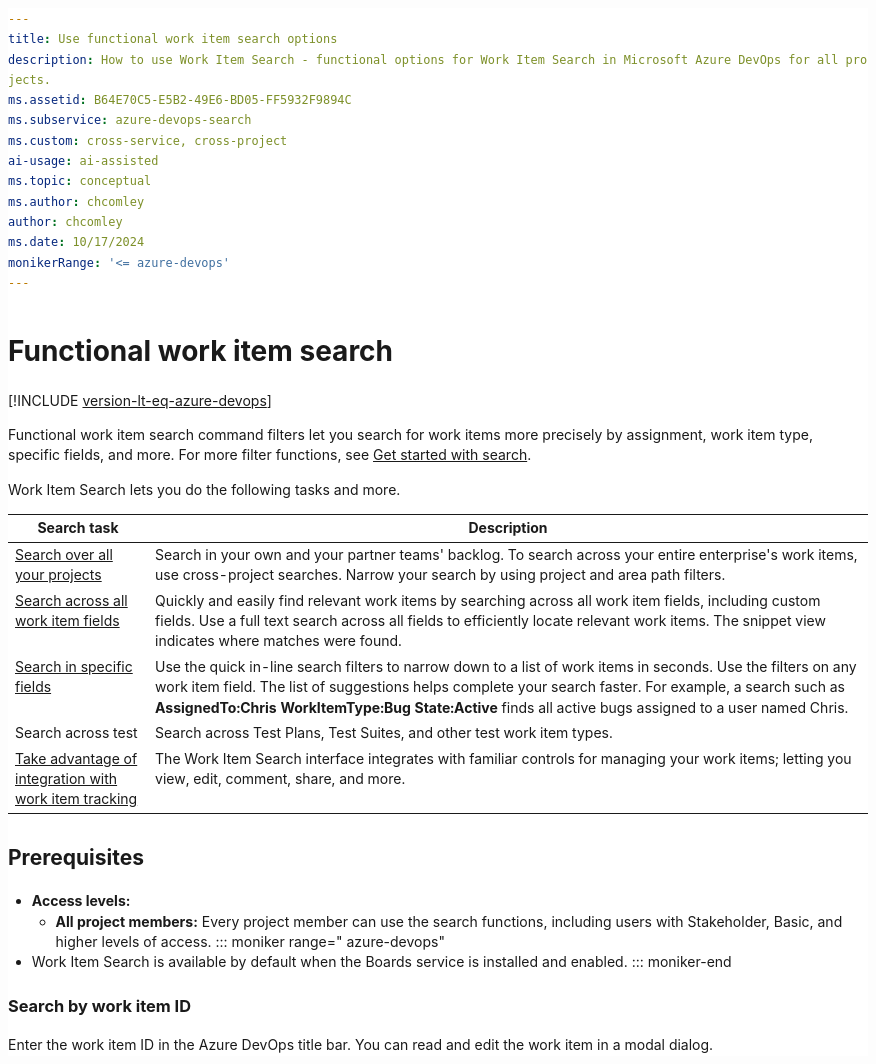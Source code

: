 ```yaml
---
title: Use functional work item search options
description: How to use Work Item Search - functional options for Work Item Search in Microsoft Azure DevOps for all projects. 
ms.assetid: B64E70C5-E5B2-49E6-BD05-FF5932F9894C
ms.subservice: azure-devops-search
ms.custom: cross-service, cross-project
ai-usage: ai-assisted
ms.topic: conceptual
ms.author: chcomley
author: chcomley
ms.date: 10/17/2024
monikerRange: '<= azure-devops'
---
```


# Functional work item search

[!INCLUDE [version-lt-eq-azure-devops](../../includes/version-lt-eq-azure-devops.md)]

Functional work item search command filters let you search for work items more precisely by assignment, work item type, specific fields, and more. For more filter functions, see [Get started with search](get-started-search.md).

Work Item Search lets you do the following tasks and more.

|**Search task**  |**Description**  |
|---------|---------|
|[Search over all your projects](#search-across-all-fields)   | Search in your own and your partner teams' backlog. To search across your entire enterprise's work items, use cross-project searches. Narrow your search by using project and area path filters.         |
|[Search across all work item fields](#search-across-all-fields)   | Quickly and easily find relevant work items by searching across all work item fields, including custom fields. Use a full text search across all fields to efficiently locate relevant work items. The snippet view indicates where matches were found.        |
|[Search in specific fields](#quick-filters-for-matching-in-specific-fields)  | Use the quick in-line search filters to narrow down to a list of work items in seconds. Use the filters on any work item field. The list of suggestions helps complete your search faster. For example, a search such as **AssignedTo:Chris WorkItemType:Bug State:Active** finds all active bugs assigned to a user named Chris.        |
|Search across test   |Search across Test Plans, Test Suites, and other test work item types.         |
|[Take advantage of integration with work item tracking](#search-by-work-item-id)   | The Work Item Search interface integrates with familiar controls for managing your work items; letting you view, edit, comment, share, and more.        |

## Prerequisites

- **Access levels:**
  - **All project members:** Every project member can use the search functions, including users with Stakeholder, Basic, and higher levels of access.
::: moniker range=" azure-devops"
- Work Item Search is available by default when the Boards service is installed and enabled.
::: moniker-end

### Search by work item ID

Enter the work item ID in the Azure DevOps title bar. You can read and edit the work item in a modal dialog.
